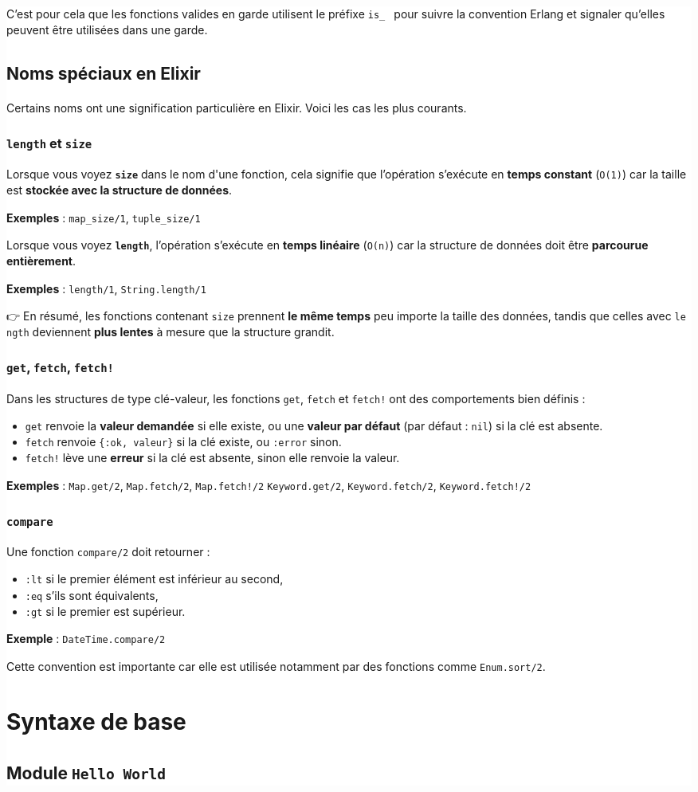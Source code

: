 C’est pour cela que les fonctions valides en garde utilisent le préfixe `is_ `   pour suivre la convention Erlang et signaler qu’elles peuvent être utilisées dans une garde.


## Noms spéciaux en Elixir

Certains noms ont une signification particulière en Elixir. Voici les cas les plus courants.



### `length` et `size`

Lorsque vous voyez **`size`** dans le nom d'une fonction, cela signifie que l’opération s’exécute en **temps constant** (`O(1)`) car la taille est **stockée avec la structure de données**.

**Exemples** : `map_size/1`, `tuple_size/1`

Lorsque vous voyez **`length`**, l’opération s’exécute en **temps linéaire** (`O(n)`) car la structure de données doit être **parcourue entièrement**.

**Exemples** : `length/1`, `String.length/1`

👉 En résumé, les fonctions contenant `size` prennent **le même temps** peu importe la taille des données, tandis que celles avec `length` deviennent **plus lentes** à mesure que la structure grandit.


### `get`, `fetch`, `fetch!`

Dans les structures de type clé-valeur, les fonctions `get`, `fetch` et `fetch!` ont des comportements bien définis :

- `get` renvoie la **valeur demandée** si elle existe, ou une **valeur par défaut** (par défaut : `nil`) si la clé est absente.
- `fetch` renvoie `{:ok, valeur}` si la clé existe, ou `:error` sinon.
- `fetch!` lève une **erreur** si la clé est absente, sinon elle renvoie la valeur.

**Exemples** :
`Map.get/2`, `Map.fetch/2`, `Map.fetch!/2`
`Keyword.get/2`, `Keyword.fetch/2`, `Keyword.fetch!/2`


### `compare`

Une fonction `compare/2` doit retourner :

- `:lt` si le premier élément est inférieur au second,
- `:eq` s’ils sont équivalents,
- `:gt` si le premier est supérieur.

**Exemple** : `DateTime.compare/2`

Cette convention est importante car elle est utilisée notamment par des fonctions comme `Enum.sort/2`.

# Syntaxe de base

## Module `Hello World`
